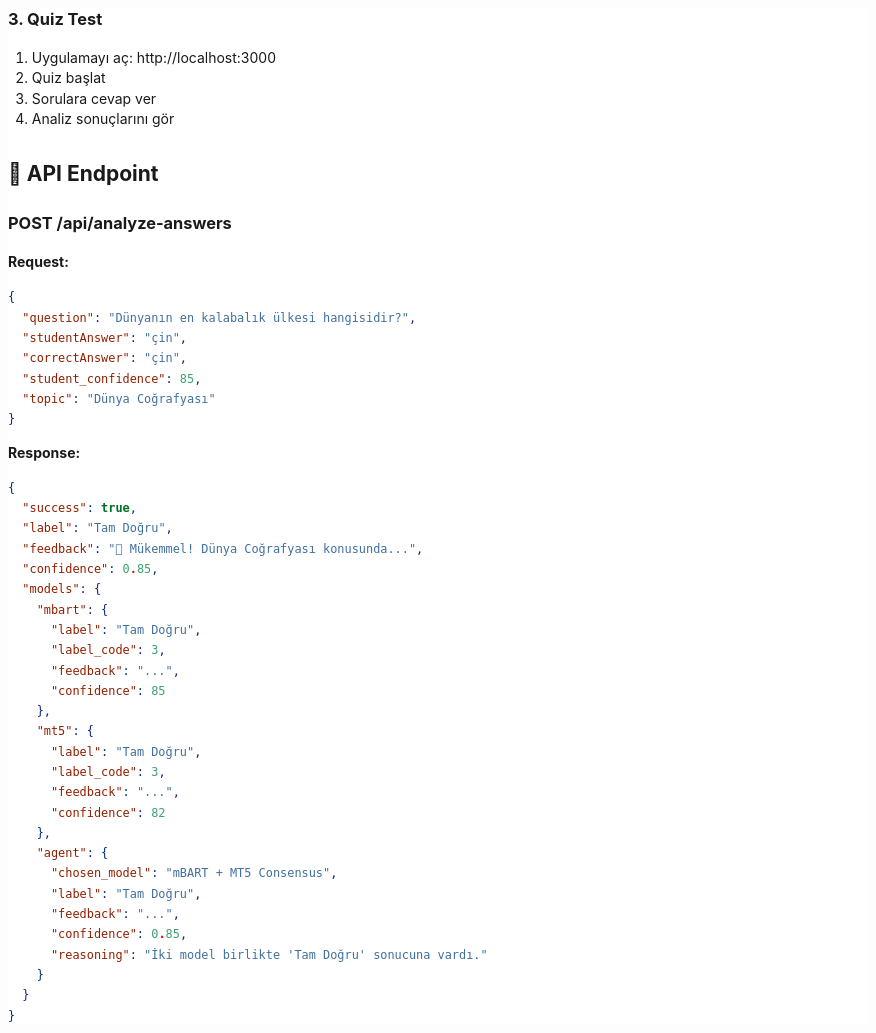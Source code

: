 ### 3. Quiz Test

1. Uygulamayı aç: http://localhost:3000
2. Quiz başlat
3. Sorulara cevap ver
4. Analiz sonuçlarını gör

## 📡 API Endpoint

### POST /api/analyze-answers

**Request:**
```json
{
  "question": "Dünyanın en kalabalık ülkesi hangisidir?",
  "studentAnswer": "çin",
  "correctAnswer": "çin",
  "student_confidence": 85,
  "topic": "Dünya Coğrafyası"
}
```

**Response:**
```json
{
  "success": true,
  "label": "Tam Doğru",
  "feedback": "🎯 Mükemmel! Dünya Coğrafyası konusunda...",
  "confidence": 0.85,
  "models": {
    "mbart": {
      "label": "Tam Doğru",
      "label_code": 3,
      "feedback": "...",
      "confidence": 85
    },
    "mt5": {
      "label": "Tam Doğru",
      "label_code": 3,
      "feedback": "...",
      "confidence": 82
    },
    "agent": {
      "chosen_model": "mBART + MT5 Consensus",
      "label": "Tam Doğru",
      "feedback": "...",
      "confidence": 0.85,
      "reasoning": "İki model birlikte 'Tam Doğru' sonucuna vardı."
    }
  }
}
```
